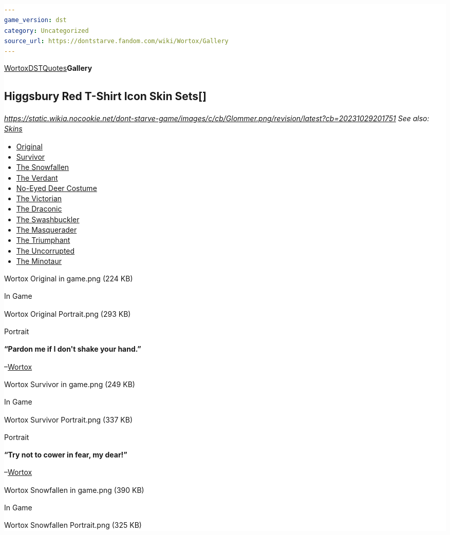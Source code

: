```yaml
---
game_version: dst
category: Uncategorized
source_url: https://dontstarve.fandom.com/wiki/Wortox/Gallery
---
```


[Wortox](/wiki/Wortox "Wortox")[DST](/wiki/Wortox/Don%27t_Starve_Together "Wortox/Don't Starve Together")[Quotes](/wiki/Wortox/Quotes "Wortox/Quotes")**Gallery**

## Higgsbury Red T-Shirt Icon Skin Sets[]

*https://static.wikia.nocookie.net/dont-starve-game/images/c/cb/Glommer.png/revision/latest?cb=20231029201751 See also: [Skins](/wiki/Skins "Skins")*

* [Original](#)
* [Survivor](#)
* [The Snowfallen](#)
* [The Verdant](#)
* [No-Eyed Deer Costume](#)
* [The Victorian](#)
* [The Draconic](#)
* [The Swashbuckler](#)
* [The Masquerader](#)
* [The Triumphant](#)
* [The Uncorrupted](#)
* [The Minotaur](#)

Wortox Original in game.png (224 KB)

In Game

Wortox Original Portrait.png (293 KB)

Portrait

**“**Pardon me if I don't shake your hand.**”**

–[Wortox](/wiki/Wortox "Wortox")

Wortox Survivor in game.png (249 KB)

In Game

Wortox Survivor Portrait.png (337 KB)

Portrait

**“**Try not to cower in fear, my dear!**”**

–[Wortox](/wiki/Wortox "Wortox")

Wortox Snowfallen in game.png (390 KB)

In Game

Wortox Snowfallen Portrait.png (325 KB)
